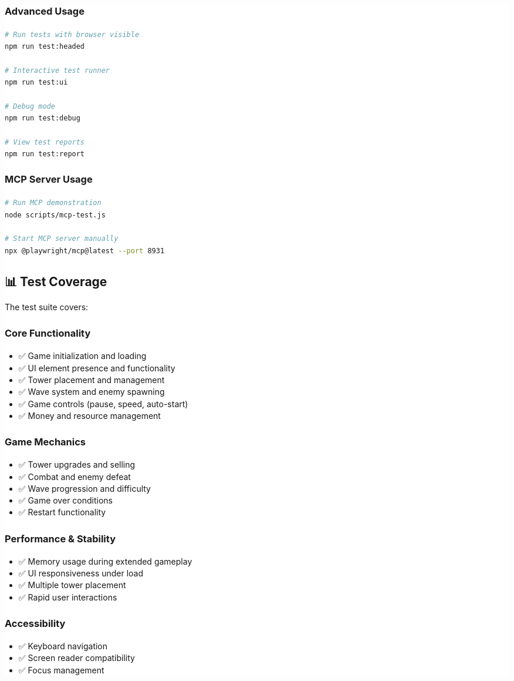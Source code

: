 ### Advanced Usage
```bash
# Run tests with browser visible
npm run test:headed

# Interactive test runner
npm run test:ui

# Debug mode
npm run test:debug

# View test reports
npm run test:report
```

### MCP Server Usage
```bash
# Run MCP demonstration
node scripts/mcp-test.js

# Start MCP server manually
npx @playwright/mcp@latest --port 8931
```

## 📊 Test Coverage

The test suite covers:

### Core Functionality
- ✅ Game initialization and loading
- ✅ UI element presence and functionality
- ✅ Tower placement and management
- ✅ Wave system and enemy spawning
- ✅ Game controls (pause, speed, auto-start)
- ✅ Money and resource management

### Game Mechanics
- ✅ Tower upgrades and selling
- ✅ Combat and enemy defeat
- ✅ Wave progression and difficulty
- ✅ Game over conditions
- ✅ Restart functionality

### Performance & Stability
- ✅ Memory usage during extended gameplay
- ✅ UI responsiveness under load
- ✅ Multiple tower placement
- ✅ Rapid user interactions

### Accessibility
- ✅ Keyboard navigation
- ✅ Screen reader compatibility
- ✅ Focus management
